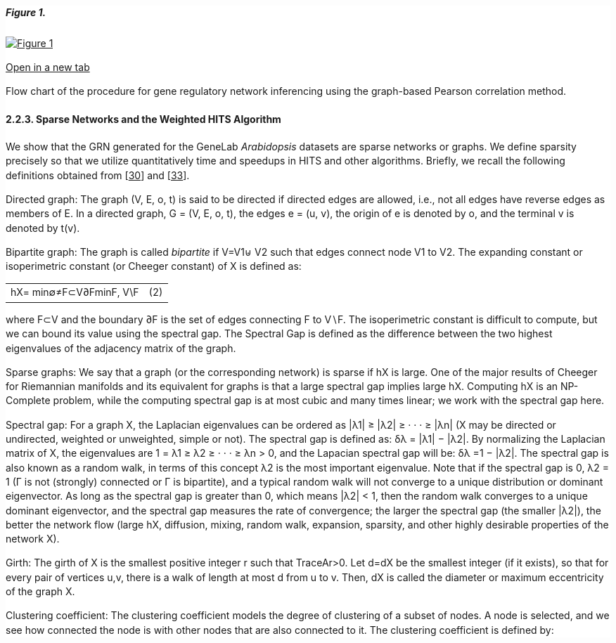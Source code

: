 ##### Figure 1.

[![Figure 1](https://cdn.ncbi.nlm.nih.gov/pmc/blobs/cba7/7996555/2124785dda4f/genes-12-00337-g001.jpg)](https://www.ncbi.nlm.nih.gov/core/lw/2.0/html/tileshop_pmc/tileshop_pmc_inline.html?title=Click%20on%20image%20to%20zoom&p=PMC3&id=7996555_genes-12-00337-g001.jpg)

[Open in a new tab](figure/genes-12-00337-f001/)

Flow chart of the procedure for gene regulatory network inferencing using the graph-based Pearson correlation method.

#### 2.2.3. Sparse Networks and the Weighted HITS Algorithm

We show that the GRN generated for the GeneLab *Arabidopsis* datasets are sparse networks or graphs. We define sparsity precisely so that we utilize quantitatively time and speedups in HITS and other algorithms. Briefly, we recall the following definitions obtained from [[30](#B30-genes-12-00337)] and [[33](#B33-genes-12-00337)].

Directed graph: The graph (V, E, o, t) is said to be directed if directed edges are allowed, i.e., not all edges have reverse edges as members of E. In a directed graph, G = (V, E, o, t), the edges e = (u, v), the origin of e is denoted by o, and the terminal v is denoted by t(v).

Bipartite graph: The graph is called *bipartite* if V=V1⊎ V2 such that edges connect node V1 to V2. The expanding constant or isoperimetric constant (or Cheeger constant) of X is defined as:

|  |  |
| --- | --- |
| hX= min∅≠F⊂V∂FminF, V\F | (2) |

where F⊂V and the boundary ∂F is the set of edges connecting F to V∖F. The isoperimetric constant is difficult to compute, but we can bound its value using the spectral gap. The Spectral Gap is defined as the difference between the two highest eigenvalues of the adjacency matrix of the graph.

Sparse graphs: We say that a graph (or the corresponding network) is sparse if hX is large. One of the major results of Cheeger for Riemannian manifolds and its equivalent for graphs is that a large spectral gap implies large hX. Computing hX is an NP-Complete problem, while the computing spectral gap is at most cubic and many times linear; we work with the spectral gap here.

Spectral gap: For a graph X, the Laplacian eigenvalues can be ordered as |λ1| ≥ |λ2| ≥ · · · ≥ |λn| (X may be directed or undirected, weighted or unweighted, simple or not). The spectral gap is defined as: δλ = |λ1| − |λ2|. By normalizing the Laplacian matrix of X, the eigenvalues are 1 = λ1 ≥ λ2 ≥ · · · ≥ λn > 0, and the Lapacian spectral gap will be: δλ =1 − |λ2|. The spectral gap is also known as a random walk, in terms of this concept λ2 is the most important eigenvalue. Note that if the spectral gap is 0, λ2 = 1 (Γ is not (strongly) connected or Γ is bipartite), and a typical random walk will not converge to a unique distribution or dominant eigenvector. As long as the spectral gap is greater than 0, which means |λ2| < 1, then the random walk converges to a unique dominant eigenvector, and the spectral gap measures the rate of convergence; the larger the spectral gap (the smaller |λ2|), the better the network flow (large hX, diffusion, mixing, random walk, expansion, sparsity, and other highly desirable properties of the network X).

Girth: The girth of X is the smallest positive integer r such that TraceAr>0. Let d=dX be the smallest integer (if it exists), so that for every pair of vertices u,v, there is a walk of length at most d from u to v. Then, dX is called the diameter or maximum eccentricity of the graph X.

Clustering coefficient: The clustering coefficient models the degree of clustering of a subset of nodes. A node is selected, and we see how connected the node is with other nodes that are also connected to it. The clustering coefficient is defined by:
